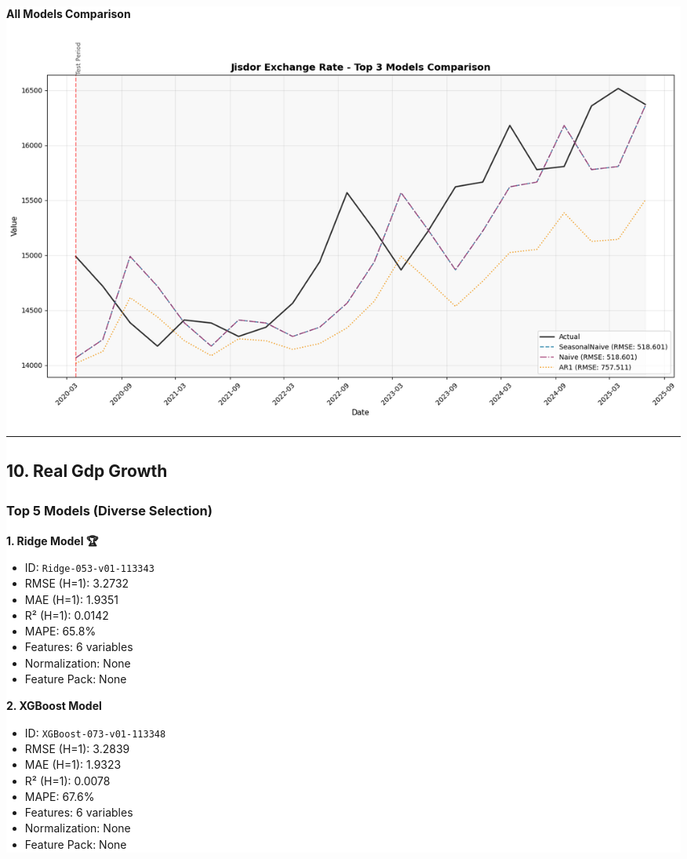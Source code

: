 #### All Models Comparison
![Jisdor Exchange Rate Comparison](visualizations/JISDOR%20Exchange%20Rate_comparison.png)

---

## 10. Real Gdp Growth

### Top 5 Models (Diverse Selection)

**1. Ridge Model 🏆**
- ID: `Ridge-053-v01-113343`
- RMSE (H=1): 3.2732
- MAE (H=1): 1.9351
- R² (H=1): 0.0142
- MAPE: 65.8%
- Features: 6 variables
- Normalization: None
- Feature Pack: None

**2. XGBoost Model**
- ID: `XGBoost-073-v01-113348`
- RMSE (H=1): 3.2839
- MAE (H=1): 1.9323
- R² (H=1): 0.0078
- MAPE: 67.6%
- Features: 6 variables
- Normalization: None
- Feature Pack: None
